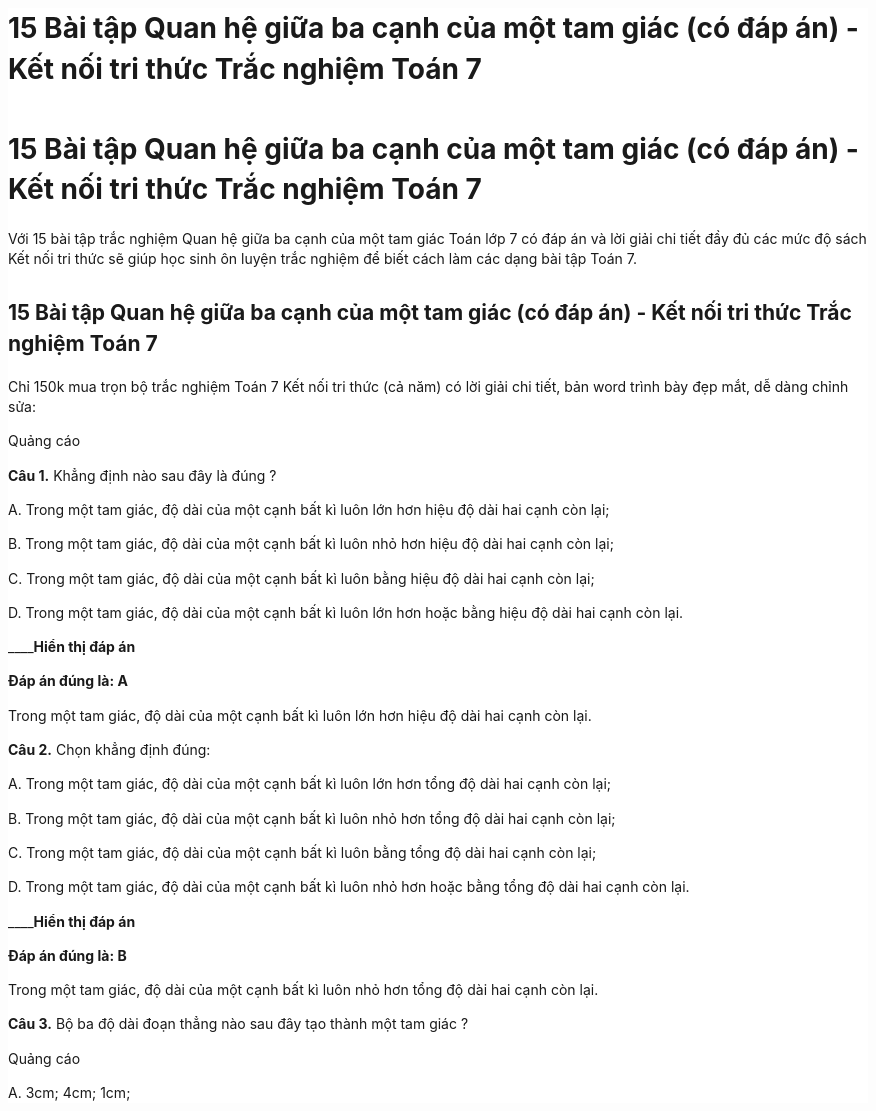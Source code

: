 # 15 Bài tập Quan hệ giữa ba cạnh của một tam giác (có đáp án) - Kết nối tri thức Trắc nghiệm Toán 7

# 15 Bài tập Quan hệ giữa ba cạnh của một tam giác (có đáp án) - Kết nối tri thức Trắc nghiệm Toán 7

Với 15 bài tập trắc nghiệm Quan hệ giữa ba cạnh của một tam giác Toán lớp 7 có đáp án và lời giải chi tiết đầy đủ các mức độ sách Kết nối tri thức sẽ giúp học sinh ôn luyện trắc nghiệm để biết cách làm các dạng bài tập Toán 7.

## 15 Bài tập Quan hệ giữa ba cạnh của một tam giác (có đáp án) - Kết nối tri thức Trắc nghiệm Toán 7

Chỉ 150k mua trọn bộ trắc nghiệm Toán 7 Kết nối tri thức (cả năm) có lời giải chi tiết, bản word trình bày đẹp mắt, dễ dàng chỉnh sửa:

Quảng cáo

**Câu 1.** Khẳng định nào sau đây là đúng ? 

A. Trong một tam giác, độ dài của một cạnh bất kì luôn lớn hơn hiệu độ dài hai cạnh còn lại;

B. Trong một tam giác, độ dài của một cạnh bất kì luôn nhỏ hơn hiệu độ dài hai cạnh còn lại;

C. Trong một tam giác, độ dài của một cạnh bất kì luôn bằng hiệu độ dài hai cạnh còn lại;

D. Trong một tam giác, độ dài của một cạnh bất kì luôn lớn hơn hoặc bằng hiệu độ dài hai cạnh còn lại. 

____**Hiển thị đáp án**

**Đáp án đúng là: A**

Trong một tam giác, độ dài của một cạnh bất kì luôn lớn hơn hiệu độ dài hai cạnh còn lại. 

**Câu 2.** Chọn khẳng định đúng: 

A. Trong một tam giác, độ dài của một cạnh bất kì luôn lớn hơn tổng độ dài hai cạnh còn lại;

B. Trong một tam giác, độ dài của một cạnh bất kì luôn nhỏ hơn tổng độ dài hai cạnh còn lại;

C. Trong một tam giác, độ dài của một cạnh bất kì luôn bằng tổng độ dài hai cạnh còn lại;

D. Trong một tam giác, độ dài của một cạnh bất kì luôn nhỏ hơn hoặc bằng tổng độ dài hai cạnh còn lại. 

____**Hiển thị đáp án**

**Đáp án đúng là: B**

Trong một tam giác, độ dài của một cạnh bất kì luôn nhỏ hơn tổng độ dài hai cạnh còn lại. 

**Câu 3.** Bộ ba độ dài đoạn thẳng nào sau đây tạo thành một tam giác ? 

Quảng cáo

A. 3cm; 4cm; 1cm;
